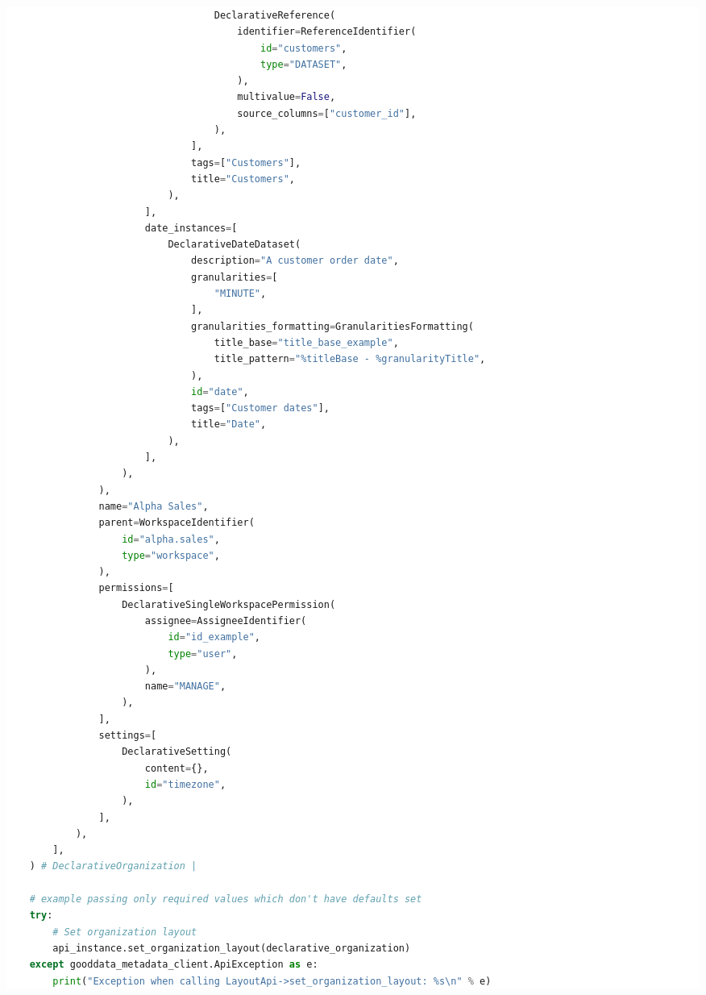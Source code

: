 ```python
                                    DeclarativeReference(
                                        identifier=ReferenceIdentifier(
                                            id="customers",
                                            type="DATASET",
                                        ),
                                        multivalue=False,
                                        source_columns=["customer_id"],
                                    ),
                                ],
                                tags=["Customers"],
                                title="Customers",
                            ),
                        ],
                        date_instances=[
                            DeclarativeDateDataset(
                                description="A customer order date",
                                granularities=[
                                    "MINUTE",
                                ],
                                granularities_formatting=GranularitiesFormatting(
                                    title_base="title_base_example",
                                    title_pattern="%titleBase - %granularityTitle",
                                ),
                                id="date",
                                tags=["Customer dates"],
                                title="Date",
                            ),
                        ],
                    ),
                ),
                name="Alpha Sales",
                parent=WorkspaceIdentifier(
                    id="alpha.sales",
                    type="workspace",
                ),
                permissions=[
                    DeclarativeSingleWorkspacePermission(
                        assignee=AssigneeIdentifier(
                            id="id_example",
                            type="user",
                        ),
                        name="MANAGE",
                    ),
                ],
                settings=[
                    DeclarativeSetting(
                        content={},
                        id="timezone",
                    ),
                ],
            ),
        ],
    ) # DeclarativeOrganization | 

    # example passing only required values which don't have defaults set
    try:
        # Set organization layout
        api_instance.set_organization_layout(declarative_organization)
    except gooddata_metadata_client.ApiException as e:
        print("Exception when calling LayoutApi->set_organization_layout: %s\n" % e)
```
